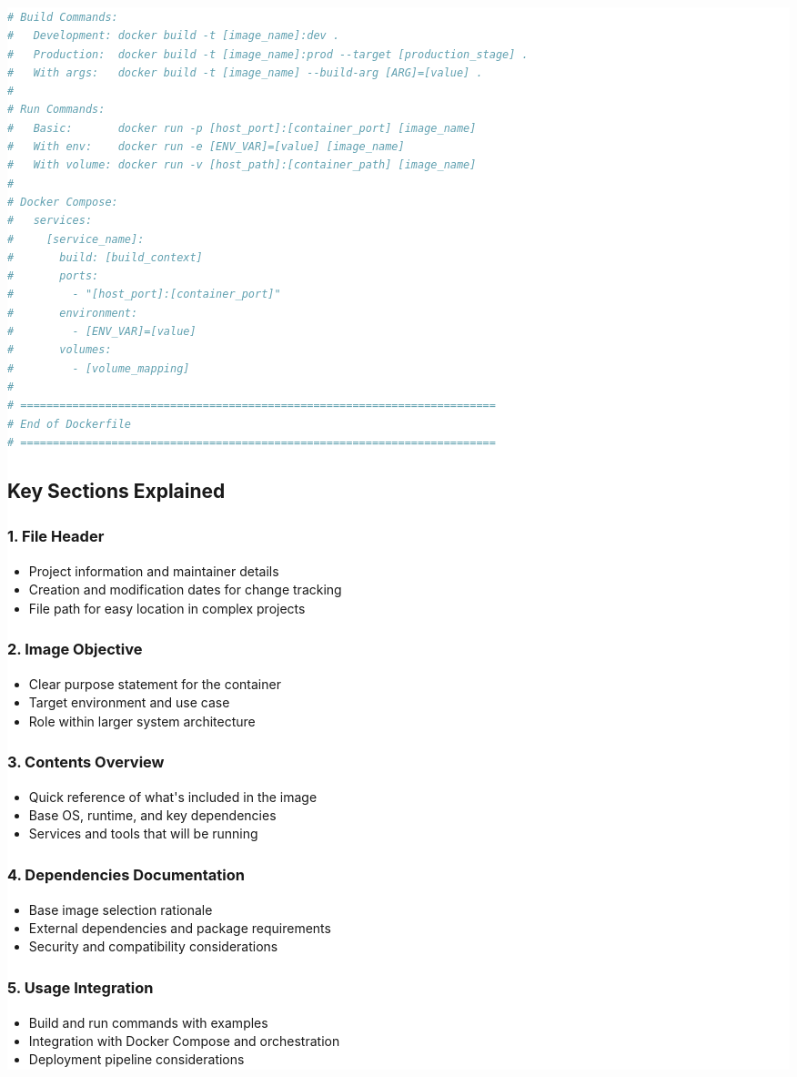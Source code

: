 ```dockerfile
# Build Commands:
#   Development: docker build -t [image_name]:dev .
#   Production:  docker build -t [image_name]:prod --target [production_stage] .
#   With args:   docker build -t [image_name] --build-arg [ARG]=[value] .
#
# Run Commands:
#   Basic:       docker run -p [host_port]:[container_port] [image_name]
#   With env:    docker run -e [ENV_VAR]=[value] [image_name]
#   With volume: docker run -v [host_path]:[container_path] [image_name]
#
# Docker Compose:
#   services:
#     [service_name]:
#       build: [build_context]
#       ports:
#         - "[host_port]:[container_port]"
#       environment:
#         - [ENV_VAR]=[value]
#       volumes:
#         - [volume_mapping]
#
# =========================================================================
# End of Dockerfile
# =========================================================================
```

## Key Sections Explained

### 1. **File Header**
- Project information and maintainer details
- Creation and modification dates for change tracking
- File path for easy location in complex projects

### 2. **Image Objective**
- Clear purpose statement for the container
- Target environment and use case
- Role within larger system architecture

### 3. **Contents Overview**
- Quick reference of what's included in the image
- Base OS, runtime, and key dependencies
- Services and tools that will be running

### 4. **Dependencies Documentation**
- Base image selection rationale
- External dependencies and package requirements
- Security and compatibility considerations

### 5. **Usage Integration**
- Build and run commands with examples
- Integration with Docker Compose and orchestration
- Deployment pipeline considerations
